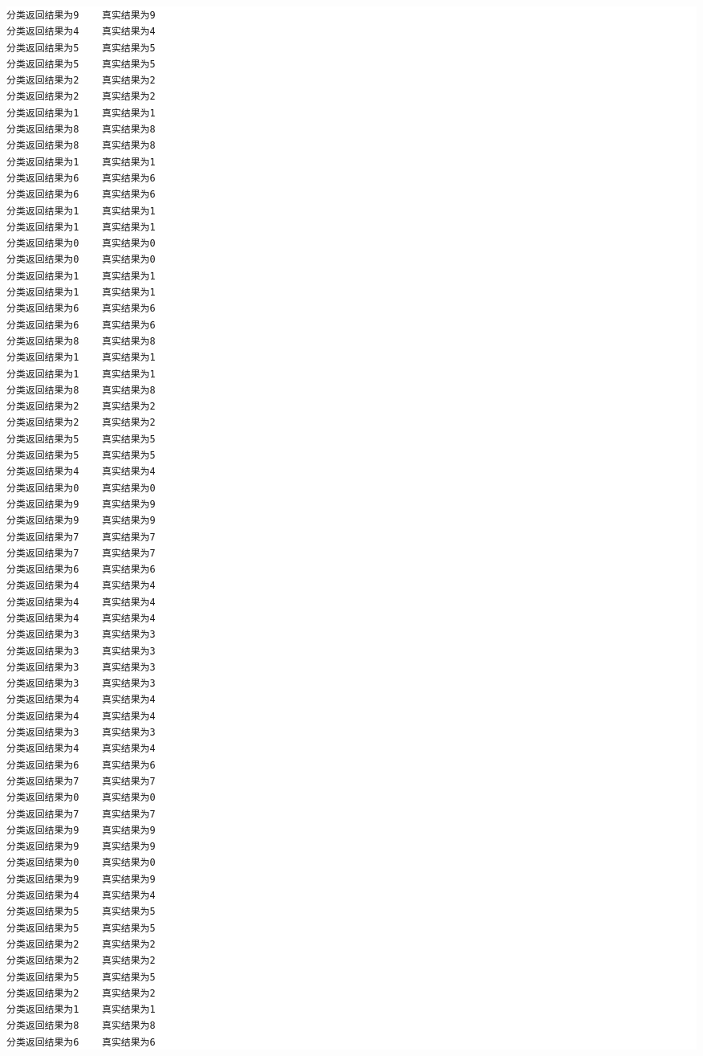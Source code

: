     分类返回结果为9	真实结果为9
    分类返回结果为4	真实结果为4
    分类返回结果为5	真实结果为5
    分类返回结果为5	真实结果为5
    分类返回结果为2	真实结果为2
    分类返回结果为2	真实结果为2
    分类返回结果为1	真实结果为1
    分类返回结果为8	真实结果为8
    分类返回结果为8	真实结果为8
    分类返回结果为1	真实结果为1
    分类返回结果为6	真实结果为6
    分类返回结果为6	真实结果为6
    分类返回结果为1	真实结果为1
    分类返回结果为1	真实结果为1
    分类返回结果为0	真实结果为0
    分类返回结果为0	真实结果为0
    分类返回结果为1	真实结果为1
    分类返回结果为1	真实结果为1
    分类返回结果为6	真实结果为6
    分类返回结果为6	真实结果为6
    分类返回结果为8	真实结果为8
    分类返回结果为1	真实结果为1
    分类返回结果为1	真实结果为1
    分类返回结果为8	真实结果为8
    分类返回结果为2	真实结果为2
    分类返回结果为2	真实结果为2
    分类返回结果为5	真实结果为5
    分类返回结果为5	真实结果为5
    分类返回结果为4	真实结果为4
    分类返回结果为0	真实结果为0
    分类返回结果为9	真实结果为9
    分类返回结果为9	真实结果为9
    分类返回结果为7	真实结果为7
    分类返回结果为7	真实结果为7
    分类返回结果为6	真实结果为6
    分类返回结果为4	真实结果为4
    分类返回结果为4	真实结果为4
    分类返回结果为4	真实结果为4
    分类返回结果为3	真实结果为3
    分类返回结果为3	真实结果为3
    分类返回结果为3	真实结果为3
    分类返回结果为3	真实结果为3
    分类返回结果为4	真实结果为4
    分类返回结果为4	真实结果为4
    分类返回结果为3	真实结果为3
    分类返回结果为4	真实结果为4
    分类返回结果为6	真实结果为6
    分类返回结果为7	真实结果为7
    分类返回结果为0	真实结果为0
    分类返回结果为7	真实结果为7
    分类返回结果为9	真实结果为9
    分类返回结果为9	真实结果为9
    分类返回结果为0	真实结果为0
    分类返回结果为9	真实结果为9
    分类返回结果为4	真实结果为4
    分类返回结果为5	真实结果为5
    分类返回结果为5	真实结果为5
    分类返回结果为2	真实结果为2
    分类返回结果为2	真实结果为2
    分类返回结果为5	真实结果为5
    分类返回结果为2	真实结果为2
    分类返回结果为1	真实结果为1
    分类返回结果为8	真实结果为8
    分类返回结果为6	真实结果为6